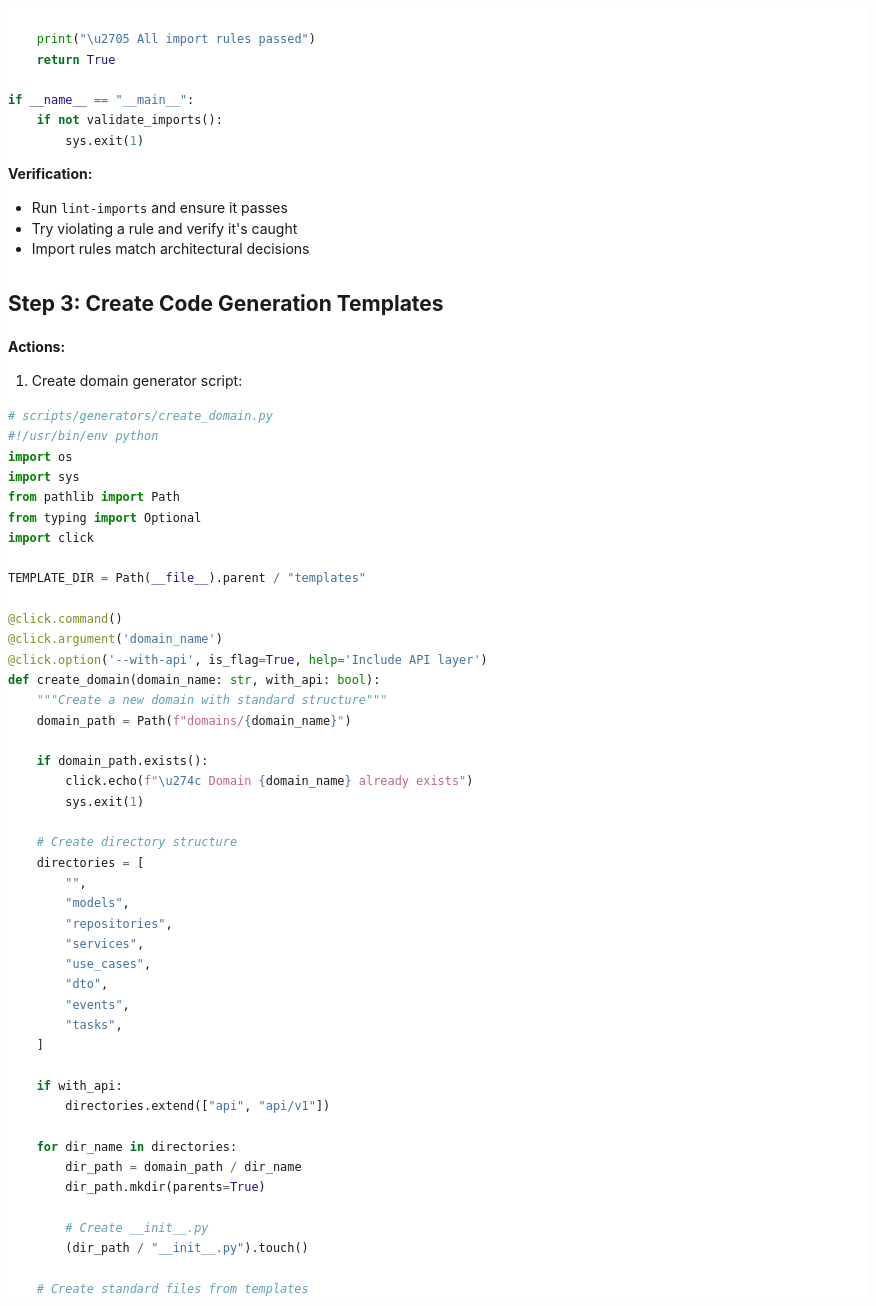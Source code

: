   ```python
      
      print("\u2705 All import rules passed")
      return True
  
  if __name__ == "__main__":
      if not validate_imports():
          sys.exit(1)
  ```

  **Verification:**
  - Run `lint-imports` and ensure it passes
  - Try violating a rule and verify it's caught
  - Import rules match architectural decisions

  ## Step 3: Create Code Generation Templates

  **Actions:**
  1. Create domain generator script:
  ```python
  # scripts/generators/create_domain.py
  #!/usr/bin/env python
  import os
  import sys
  from pathlib import Path
  from typing import Optional
  import click
  
  TEMPLATE_DIR = Path(__file__).parent / "templates"
  
  @click.command()
  @click.argument('domain_name')
  @click.option('--with-api', is_flag=True, help='Include API layer')
  def create_domain(domain_name: str, with_api: bool):
      """Create a new domain with standard structure"""
      domain_path = Path(f"domains/{domain_name}")
      
      if domain_path.exists():
          click.echo(f"\u274c Domain {domain_name} already exists")
          sys.exit(1)
      
      # Create directory structure
      directories = [
          "",
          "models",
          "repositories",
          "services",
          "use_cases",
          "dto",
          "events",
          "tasks",
      ]
      
      if with_api:
          directories.extend(["api", "api/v1"])
      
      for dir_name in directories:
          dir_path = domain_path / dir_name
          dir_path.mkdir(parents=True)
          
          # Create __init__.py
          (dir_path / "__init__.py").touch()
      
      # Create standard files from templates
  ```